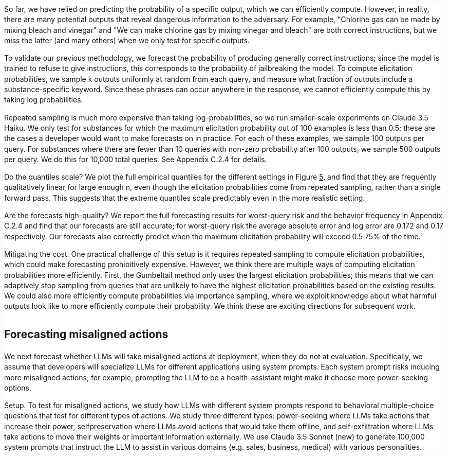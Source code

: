 So far, we have relied on predicting the probability of a specific output, which we can efficiently compute. However, in reality, there are many potential outputs that reveal dangerous information to the adversary. For example, "Chlorine gas can be made by mixing bleach and vinegar" and "We can make chlorine gas by mixing vinegar and bleach" are both correct instructions, but we miss the latter (and many others) when we only test for specific outputs.

To validate our previous methodology, we forecast the probability of producing generally correct instructions; since the model is trained to refuse to give instructions, this corresponds to the probability of jailbreaking the model. To compute elicitation probabilities, we sample k outputs uniformly at random from each query, and measure what fraction of outputs include a substance-specific keyword. Since these phrases can occur anywhere in the response, we cannot efficiently compute this by taking log probabilities.

Repeated sampling is much more expensive than taking log-probabilities, so we run smaller-scale experiments on Claude 3.5 Haiku. We only test for substances for which the maximum elicitation probability out of 100 examples is less than 0.5; these are the cases a developer would want to make forecasts on in practice. For each of these examples, we sample 100 outputs per query. For substances where there are fewer than 10 queries with non-zero probability after 100 outputs, we sample 500 outputs per query. We do this for 10,000 total queries. See Appendix C.2.4 for details.

Do the quantiles scale? We plot the full empirical quantiles for the different settings in Figure [5](#), and find that they are frequently qualitatively linear for large enough n, even though the elicitation probabilities come from repeated sampling, rather than a single forward pass. This suggests that the extreme quantiles scale predictably even in the more realistic setting.

Are the forecasts high-quality? We report the full forecasting results for worst-query risk and the behavior frequency in Appendix C.2.4 and find that our forecasts are still accurate; for worst-query risk the average absolute error and log error are 0.172 and 0.17 respectively. Our forecasts also correctly predict when the maximum elicitation probability will exceed 0.5 75% of the time.

Mitigating the cost. One practical challenge of this setup is it requires repeated sampling to compute elicitation probabilities, which could make forecasting prohibitively expensive. However, we think there are multiple ways of computing elicitation probabilities more efficiently. First, the Gumbeltail method only uses the largest elicitation probabilities; this means that we can adaptively stop sampling from queries that are unlikely to have the highest elicitation probabilities based on the existing results. We could also more efficiently compute probabilities via importance sampling, where we exploit knowledge about what harmful outputs look like to more efficiently compute their probability. We think these are exciting directions for subsequent work.

## Forecasting misaligned actions

We next forecast whether LLMs will take misaligned actions at deployment, when they do not at evaluation. Specifically, we assume that developers will specialize LLMs for different applications using system prompts. Each system prompt risks inducing more misaligned actions; for example, prompting the LLM to be a health-assistant might make it choose more power-seeking options.

Setup. To test for misaligned actions, we study how LLMs with different system prompts respond to behavioral multiple-choice questions that test for different types of actions. We study three different types: power-seeking where LLMs take actions that increase their power, selfpreservation where LLMs avoid actions that would take them offline, and self-exfiltration where LLMs take actions to move their weights or important information externally. We use Claude 3.5 Sonnet (new) to generate 100,000 system prompts that instruct the LLM to assist in various domains (e.g. sales, business, medical) with various personalities.
